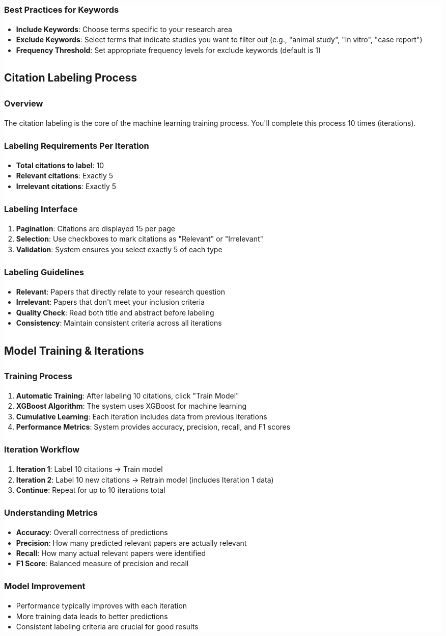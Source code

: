 ### Best Practices for Keywords
- **Include Keywords**: Choose terms specific to your research area
- **Exclude Keywords**: Select terms that indicate studies you want to filter out (e.g., "animal study", "in vitro", "case report")
- **Frequency Threshold**: Set appropriate frequency levels for exclude keywords (default is 1)

## Citation Labeling Process

### Overview
The citation labeling is the core of the machine learning training process. You'll complete this process 10 times (iterations).

### Labeling Requirements Per Iteration
- **Total citations to label**: 10
- **Relevant citations**: Exactly 5
- **Irrelevant citations**: Exactly 5

### Labeling Interface
1. **Pagination**: Citations are displayed 15 per page
2. **Selection**: Use checkboxes to mark citations as "Relevant" or "Irrelevant"
3. **Validation**: System ensures you select exactly 5 of each type

### Labeling Guidelines
- **Relevant**: Papers that directly relate to your research question
- **Irrelevant**: Papers that don't meet your inclusion criteria
- **Quality Check**: Read both title and abstract before labeling
- **Consistency**: Maintain consistent criteria across all iterations

## Model Training & Iterations

### Training Process
1. **Automatic Training**: After labeling 10 citations, click "Train Model"
2. **XGBoost Algorithm**: The system uses XGBoost for machine learning
3. **Cumulative Learning**: Each iteration includes data from previous iterations
4. **Performance Metrics**: System provides accuracy, precision, recall, and F1 scores

### Iteration Workflow
1. **Iteration 1**: Label 10 citations → Train model
2. **Iteration 2**: Label 10 new citations → Retrain model (includes Iteration 1 data)
3. **Continue**: Repeat for up to 10 iterations total

### Understanding Metrics
- **Accuracy**: Overall correctness of predictions
- **Precision**: How many predicted relevant papers are actually relevant
- **Recall**: How many actual relevant papers were identified
- **F1 Score**: Balanced measure of precision and recall

### Model Improvement
- Performance typically improves with each iteration
- More training data leads to better predictions
- Consistent labeling criteria are crucial for good results
